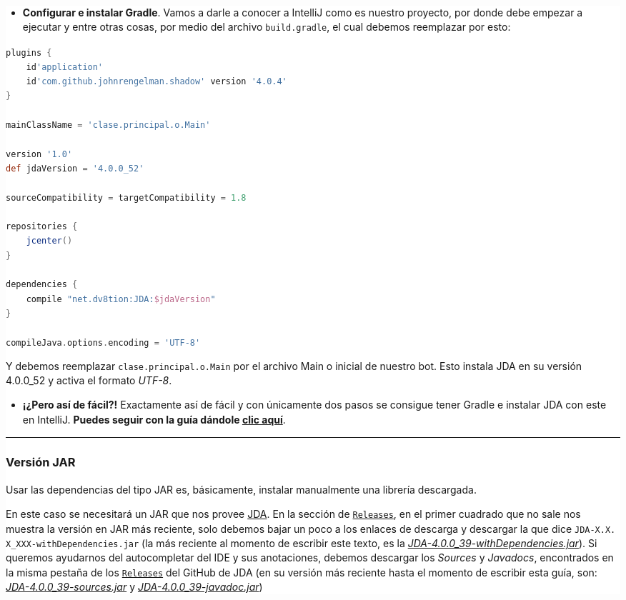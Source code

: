 - **Configurar e instalar Gradle**.
Vamos a darle a conocer a IntelliJ como es nuestro proyecto, por donde debe empezar a ejecutar y entre otras cosas, por medio del archivo `build.gradle`, el cual debemos reemplazar por esto:

```gradle
plugins {
    id'application'
    id'com.github.johnrengelman.shadow' version '4.0.4'
}

mainClassName = 'clase.principal.o.Main'

version '1.0'
def jdaVersion = '4.0.0_52'

sourceCompatibility = targetCompatibility = 1.8

repositories {
    jcenter()
}

dependencies {
    compile "net.dv8tion:JDA:$jdaVersion"
}

compileJava.options.encoding = 'UTF-8'
```

Y debemos reemplazar `clase.principal.o.Main` por el archivo Main o inicial de nuestro bot.
Esto instala JDA en su versión 4.0.0_52 y activa el formato *UTF-8*.

- **¡¿Pero así de fácil?!** Exactamente así de fácil y con únicamente dos pasos se consigue tener Gradle e instalar JDA con este en IntelliJ. **Puedes seguir con la guía dándole [clic aquí](#primer-inicio)**.

---

### Versión JAR

Usar las dependencias del tipo JAR es, básicamente, instalar manualmente una librería descargada.

En este caso se necesitará un JAR que nos provee [JDA](https://github.com/DV8FromTheWorld/JDA "JDA GitHub"). En la sección de [`Releases`](https://github.com/DV8FromTheWorld/JDA/releases "JDA GitHub Releases"), en el primer cuadrado que no sale nos muestra la versión en JAR más reciente, solo debemos bajar un poco a los enlaces de descarga y descargar la que dice `JDA-X.X.X_XXX-withDependencies.jar` (la más reciente al momento de escribir este texto, es la *[JDA-4.0.0_39-withDependencies.jar](https://github.com/DV8FromTheWorld/JDA/releases/download/v4.0.0/JDA-4.0.0_39-withDependencies.jar "Descarga de JDA-withDependencies.jar")*).
Si queremos ayudarnos del autocompletar del IDE y sus anotaciones, debemos descargar los *Sources* y *Javadocs*, encontrados en la misma pestaña de los [`Releases`](https://github.com/DV8FromTheWorld/JDA/releases "JDA GitHub Releases") del GitHub de JDA (en su versión más reciente hasta el momento de escribir esta guía, son: *[JDA-4.0.0_39-sources.jar](https://github.com/DV8FromTheWorld/JDA/releases/download/v4.0.0/JDA-4.0.0_39-sources.jar "Descarga de JDA-sources.jar")* y *[JDA-4.0.0_39-javadoc.jar](https://github.com/DV8FromTheWorld/JDA/releases/download/v4.0.0/JDA-4.0.0_39-javadoc.jar "Descarga de JDA-javadocs.jar")*)
